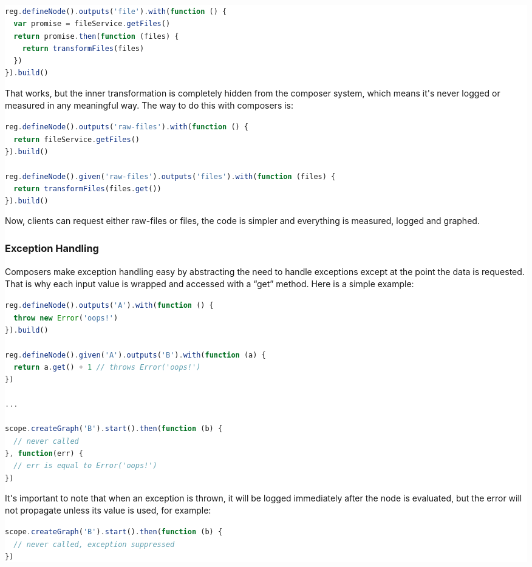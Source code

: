 ```js
reg.defineNode().outputs('file').with(function () {
  var promise = fileService.getFiles()
  return promise.then(function (files) {
    return transformFiles(files)
  })
}).build()
```

That works, but the inner transformation is completely hidden from the composer system, which means it's never logged or measured in any meaningful way. The way to do this with composers is:

```js
reg.defineNode().outputs('raw-files').with(function () {
  return fileService.getFiles()
}).build()

reg.defineNode().given('raw-files').outputs('files').with(function (files) {
  return transformFiles(files.get())
}).build()
```

Now, clients can request either raw-files or files, the code is simpler and everything is measured, logged and graphed.

### Exception Handling

Composers make exception handling easy by abstracting the need to handle exceptions except at the point the data is requested. That is why each input value is wrapped and accessed with a “get” method. Here is a simple example:

```js
reg.defineNode().outputs('A').with(function () {
  throw new Error('oops!')
}).build()

reg.defineNode().given('A').outputs('B').with(function (a) {
  return a.get() + 1 // throws Error('oops!')
})

...

scope.createGraph('B').start().then(function (b) {
  // never called
}, function(err) {
  // err is equal to Error('oops!')
})
```

It's important to note that when an exception is thrown, it will be logged immediately after the node is evaluated, but the error will not propagate unless its value is used, for example:

```js
scope.createGraph('B').start().then(function (b) {
  // never called, exception suppressed
})
```
